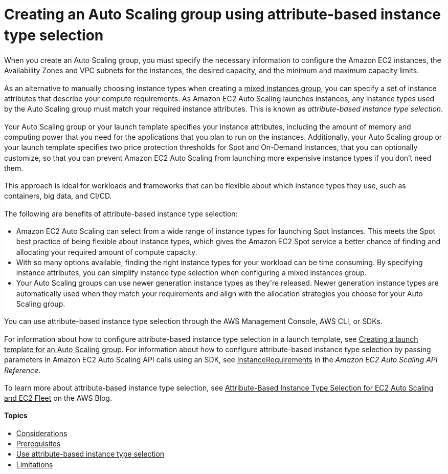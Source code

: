 # Creating an Auto Scaling group using attribute\-based instance type selection<a name="create-asg-instance-type-requirements"></a>

When you create an Auto Scaling group, you must specify the necessary information to configure the Amazon EC2 instances, the Availability Zones and VPC subnets for the instances, the desired capacity, and the minimum and maximum capacity limits\.

As an alternative to manually choosing instance types when creating a [mixed instances group](ec2-auto-scaling-mixed-instances-groups.md), you can specify a set of instance attributes that describe your compute requirements\. As Amazon EC2 Auto Scaling launches instances, any instance types used by the Auto Scaling group must match your required instance attributes\. This is known as *attribute\-based instance type selection*\.

Your Auto Scaling group or your launch template specifies your instance attributes, including the amount of memory and computing power that you need for the applications that you plan to run on the instances\. Additionally, your Auto Scaling group or your launch template specifies two price protection thresholds for Spot and On\-Demand Instances, that you can optionally customize, so that you can prevent Amazon EC2 Auto Scaling from launching more expensive instance types if you don’t need them\.

This approach is ideal for workloads and frameworks that can be flexible about which instance types they use, such as containers, big data, and CI/CD\.

The following are benefits of attribute\-based instance type selection:
+ Amazon EC2 Auto Scaling can select from a wide range of instance types for launching Spot Instances\. This meets the Spot best practice of being flexible about instance types, which gives the Amazon EC2 Spot service a better chance of finding and allocating your required amount of compute capacity\.
+ With so many options available, finding the right instance types for your workload can be time consuming\. By specifying instance attributes, you can simplify instance type selection when configuring a mixed instances group\. 
+ Your Auto Scaling groups can use newer generation instance types as they're released\. Newer generation instance types are automatically used when they match your requirements and align with the allocation strategies you choose for your Auto Scaling group\. 

You can use attribute\-based instance type selection through the AWS Management Console, AWS CLI, or SDKs\.

For information about how to configure attribute\-based instance type selection in a launch template, see [Creating a launch template for an Auto Scaling group](create-launch-template.md)\. For information about how to configure attribute\-based instance type selection by passing parameters in Amazon EC2 Auto Scaling API calls using an SDK, see [InstanceRequirements](https://docs.aws.amazon.com/autoscaling/ec2/APIReference/API_InstanceRequirements.html) in the *Amazon EC2 Auto Scaling API Reference*\.

To learn more about attribute\-based instance type selection, see [Attribute\-Based Instance Type Selection for EC2 Auto Scaling and EC2 Fleet](http://aws.amazon.com/blogs/aws/new-attribute-based-instance-type-selection-for-ec2-auto-scaling-and-ec2-fleet/) on the AWS Blog\.

**Topics**
+ [Considerations](#use-attribute-based-instance-type-selection-considerations)
+ [Prerequisites](#use-attribute-based-instance-type-selection-prerequisites)
+ [Use attribute\-based instance type selection](#use-attribute-based-instance-type-selection)
+ [Limitations](#use-attribute-based-instance-type-selection-limitations)
